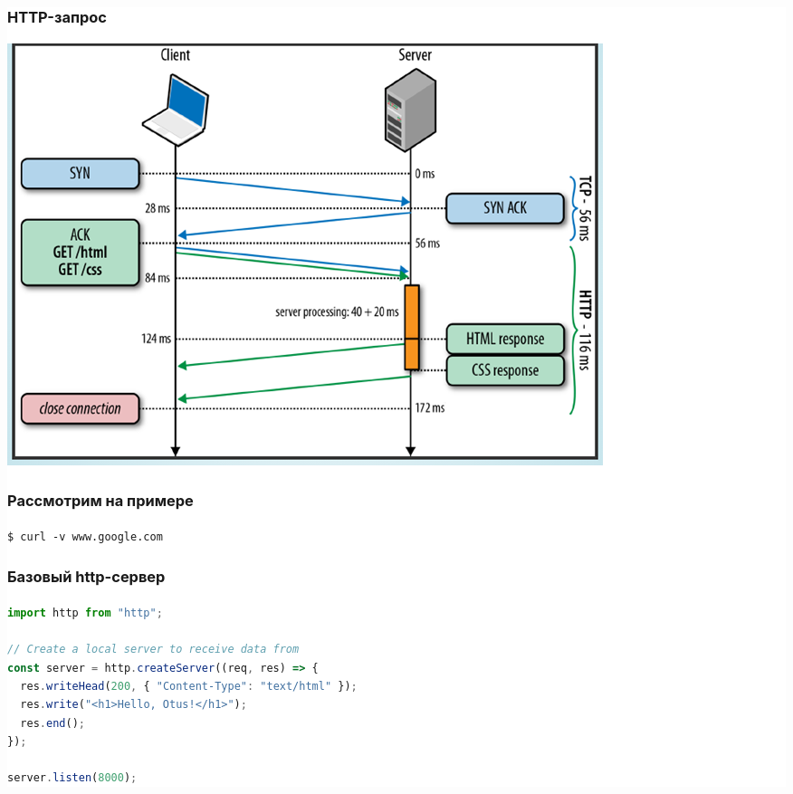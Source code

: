 

### HTTP-запрос

<img src="./images/http.png" alt="tcp/ip and osi model" />



### Рассмотрим на примере



```
$ curl -v www.google.com
```



### Базовый http-сервер

```js
import http from "http";

// Create a local server to receive data from
const server = http.createServer((req, res) => {
  res.writeHead(200, { "Content-Type": "text/html" });
  res.write("<h1>Hello, Otus!</h1>");
  res.end();
});

server.listen(8000);
```
